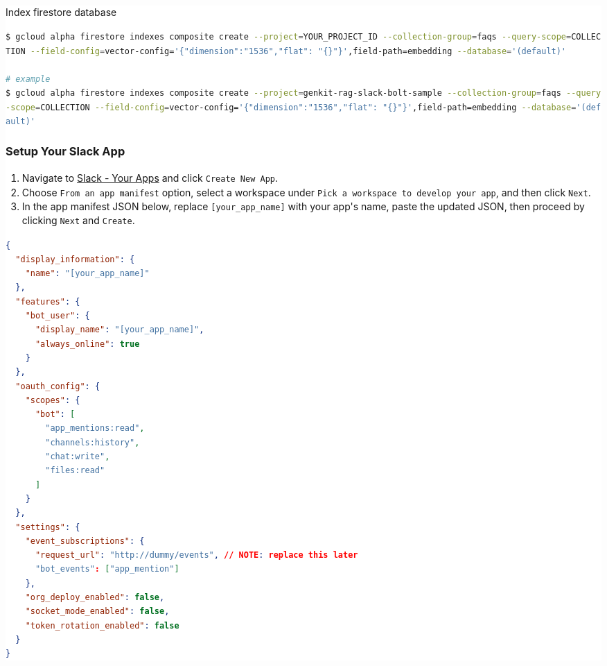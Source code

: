 Index firestore database

```bash
$ gcloud alpha firestore indexes composite create --project=YOUR_PROJECT_ID --collection-group=faqs --query-scope=COLLECTION --field-config=vector-config='{"dimension":"1536","flat": "{}"}',field-path=embedding --database='(default)'

# example
$ gcloud alpha firestore indexes composite create --project=genkit-rag-slack-bolt-sample --collection-group=faqs --query-scope=COLLECTION --field-config=vector-config='{"dimension":"1536","flat": "{}"}',field-path=embedding --database='(default)'
```

### Setup Your Slack App

1. Navigate to [Slack - Your Apps](https://api.slack.com/apps) and click `Create New App`.
2. Choose `From an app manifest` option, select a workspace under `Pick a workspace to develop your app`, and then click `Next`.
3. In the app manifest JSON below, replace `[your_app_name]` with your app's name, paste the updated JSON, then proceed by clicking `Next` and `Create`.

```json
{
  "display_information": {
    "name": "[your_app_name]"
  },
  "features": {
    "bot_user": {
      "display_name": "[your_app_name]",
      "always_online": true
    }
  },
  "oauth_config": {
    "scopes": {
      "bot": [
        "app_mentions:read",
        "channels:history",
        "chat:write",
        "files:read"
      ]
    }
  },
  "settings": {
    "event_subscriptions": {
      "request_url": "http://dummy/events", // NOTE: replace this later
      "bot_events": ["app_mention"]
    },
    "org_deploy_enabled": false,
    "socket_mode_enabled": false,
    "token_rotation_enabled": false
  }
}
```
